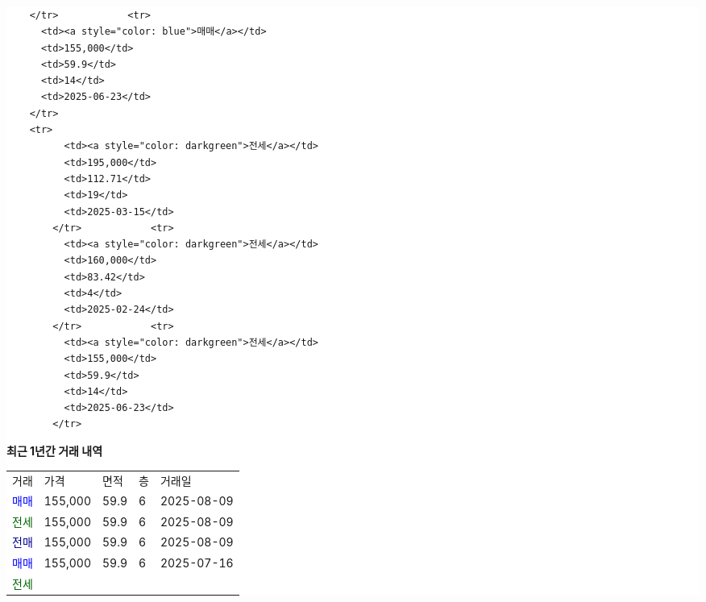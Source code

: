         </tr>            <tr>
          <td><a style="color: blue">매매</a></td>
          <td>155,000</td>
          <td>59.9</td>
          <td>14</td>
          <td>2025-06-23</td>
        </tr>        
        <tr>
              <td><a style="color: darkgreen">전세</a></td>
              <td>195,000</td>
              <td>112.71</td>
              <td>19</td>
              <td>2025-03-15</td>
            </tr>            <tr>
              <td><a style="color: darkgreen">전세</a></td>
              <td>160,000</td>
              <td>83.42</td>
              <td>4</td>
              <td>2025-02-24</td>
            </tr>            <tr>
              <td><a style="color: darkgreen">전세</a></td>
              <td>155,000</td>
              <td>59.9</td>
              <td>14</td>
              <td>2025-06-23</td>
            </tr>        
    
</table>

<b>최근 1년간 거래 내역</b>

<table class="sortable">
    <tr>
      <td>거래</td>
      <td>가격</td>
      <td>면적</td>
      <td>층</td>
      <td>거래일</td>
    </tr>
    <tr>
      <td><a style="color: blue">매매</a></td>
      <td>155,000</td>
      <td>59.9</td>
      <td>6</td>
      <td>2025-08-09</td>
    </tr>          <tr>
      <td><a style="color: darkgreen">전세</a></td>
      <td>155,000</td>
      <td>59.9</td>
      <td>6</td>
      <td>2025-08-09</td>
    </tr>          <tr>
      <td><a style="color: darkblue">전매</a></td>
      <td>155,000</td>
      <td>59.9</td>
      <td>6</td>
      <td>2025-08-09</td>
    </tr>          <tr>
      <td><a style="color: blue">매매</a></td>
      <td>155,000</td>
      <td>59.9</td>
      <td>6</td>
      <td>2025-07-16</td>
    </tr>          <tr>
      <td><a style="color: darkgreen">전세</a></td>
